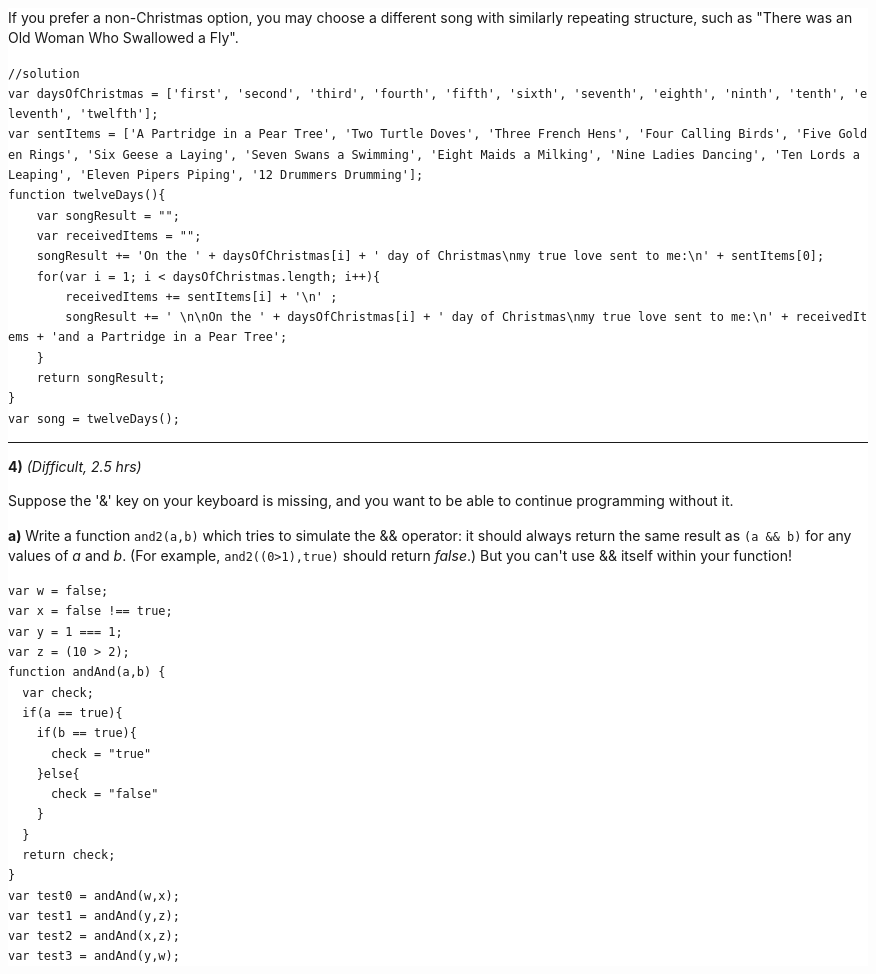 If you prefer a non-Christmas option, you may choose a different song with similarly repeating structure, such as "There was an Old Woman Who Swallowed a Fly".

```
//solution
var daysOfChristmas = ['first', 'second', 'third', 'fourth', 'fifth', 'sixth', 'seventh', 'eighth', 'ninth', 'tenth', 'eleventh', 'twelfth'];
var sentItems = ['A Partridge in a Pear Tree', 'Two Turtle Doves', 'Three French Hens', 'Four Calling Birds', 'Five Golden Rings', 'Six Geese a Laying', 'Seven Swans a Swimming', 'Eight Maids a Milking', 'Nine Ladies Dancing', 'Ten Lords a Leaping', 'Eleven Pipers Piping', '12 Drummers Drumming'];
function twelveDays(){
	var songResult = "";
	var receivedItems = "";
	songResult += 'On the ' + daysOfChristmas[i] + ' day of Christmas\nmy true love sent to me:\n' + sentItems[0];
	for(var i = 1; i < daysOfChristmas.length; i++){
		receivedItems += sentItems[i] + '\n' ;
    	songResult += ' \n\nOn the ' + daysOfChristmas[i] + ' day of Christmas\nmy true love sent to me:\n' + receivedItems + 'and a Partridge in a Pear Tree';
    }
    return songResult;
}
var song = twelveDays();
```


---

**4)** _(Difficult, 2.5 hrs)_

Suppose the '&' key on your keyboard is missing, and you want to be able to continue programming without it.

**a)**
Write a function `and2(a,b)` which tries to simulate the && operator: it should always return the same result as `(a && b)` for any values of _a_ and _b_.  (For example, `and2((0>1),true)` should return _false_.)  But you can't use && itself within your function!


```
var w = false;
var x = false !== true;
var y = 1 === 1;
var z = (10 > 2);
function andAnd(a,b) {   
  var check; 
  if(a == true){
    if(b == true){
      check = "true"
    }else{
      check = "false"
    }
  }
  return check;
}
var test0 = andAnd(w,x);
var test1 = andAnd(y,z);
var test2 = andAnd(x,z);
var test3 = andAnd(y,w);
```
